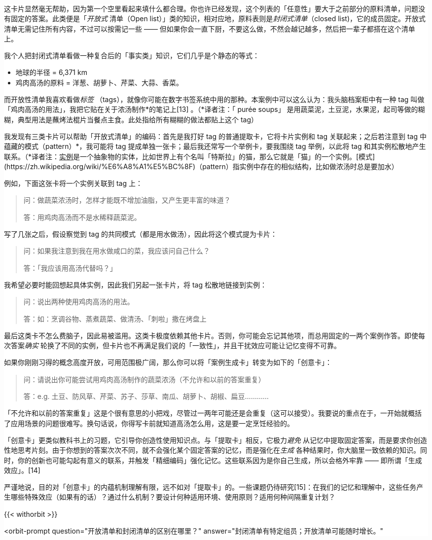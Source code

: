 这卡片显然毫无帮助，因为第一个空里看起来填什么都合理。你也许已经发现，这个列表的「任意性」要大于之前部分的原料清单，问题没有固定的答案。此类便是「*开放式* 清单（Open list）」类的知识，相对应地，原料表则是*封闭式清单*（closed list)，它的成员固定。开放式清单无需记住所有内容，不过可以按需记一些 —— 但如果你会一直下厨，不要这么做，不然会越记越多，然后把一辈子都搭在这个清单上。

我个人把封闭式清单看做一种复合后的「事实类」知识，它们几乎是个静态的等式：

- 地球的半径 = 6,371 km
- 鸡肉高汤的原料 = 洋葱、胡萝卜、芹菜、大蒜、香菜。

而开放性清单我喜欢看做*标签* （tags），就像你可能在数字书签系统中用的那种。本案例中可以这么认为：我头脑档案柜中有一种 tag 叫做「鸡肉高汤的用法」，我把它贴在关于浓汤制作\*的笔记上[13] 。（\*译者注：「 purée soups」 是用蔬菜泥，土豆泥，水果泥，起司等做的糊糊，典型用法是蘸烤法棍片当餐点主食。此处指给所有糊糊的做法都贴上这个 tag）

我发现有三类卡片可以帮助「开放式清单」的编码：首先是我打好 tag 的普通提取卡，它将卡片实例和 tag 关联起来；之后若注意到 tag 中蕴藏的模式（pattern）\*，我可能将 tag 提成单独一张卡；最后我还常写一个举例卡，要我围绕 tag 举例，以此将 tag 和其实例松散地产生联系。（\*译者注：[实例](https://en.wikipedia.org/wiki/Instance_(computer_science))是一个抽象物的实体，比如世界上有个名叫「特斯拉」的猫，那么它就是「猫」的一个实例。[模式](https://zh.wikipedia.org/wiki/%E6%A8%A1%E5%BC%8F)（pattern）指实例中存在的相似结构，比如做浓汤时总是要加水）

例如，下面这张卡将一个实例关联到 tag 上：

> 问：做蔬菜浓汤时，怎样才能既不增加油脂，又产生更丰富的味道？
>
> 答：用鸡肉高汤而不是水稀释蔬菜泥。

写了几张之后，假设察觉到 tag 的共同模式（都是用水做汤），因此将这个模式提为卡片：

> 问：如果我注意到我在用水做咸口的菜，我应该问自己什么？
>
> 答：「我应该用高汤代替吗？」

我希望必要时能回想起具体实例，因此我们另起一张卡片，将 tag 松散地链接到实例：

> 问：说出两种使用鸡肉高汤的用法。
>
> 答：如：烹调谷物、蒸煮蔬菜、做清汤、「刺啦」撒在烤盘上

最后这类卡不怎么费脑子，因此易被滥用。这类卡极度依赖其他卡片。否则，你可能会忘记其他项，而总用固定的一两个案例作答。即使每次答案*确实* 轮换了不同的实例，但卡片也不再满足我们说的「一致性」，并且干扰效应可能让记忆变得不可靠。

如果你刚刚习得的概念高度开放，可用范围极广阔，那么你可以将「案例生成卡」转变为如下的「创意卡」：

> 问：请说出你可能尝试用鸡肉高汤制作的蔬菜浓汤（不允许和以前的答案重复）
>
> 答：e.g. 土豆、防风草、芹菜、苏子、莎草、南瓜、胡萝卜、胡椒、扁豆…………

「不允许和以前的答案重复」这是个很有意思的小把戏，尽管过一两年可能还是会重复（这可以接受）。我要说的重点在于，一开始就概括了应用场景的问题很难写。换句话说，你得写卡前就知道高汤怎么用，这是要一定烹饪经验的。

「创意卡」更类似教科书上的习题，它引导你创造性使用知识点。与「提取卡」相反，它极力*避免* 从记忆中提取固定答案，而是要求你创造性地思考片刻。由于你想到的答案次次不同，就不会强化某个固定答案的记忆，而是强化在*生成* 各种结果时，你大脑里一致依赖的知识。同时，你的创新也可能勾起有意义的联系，并触发「精细编码」强化记忆。这些联系因为是你自己生成，所以会格外牢靠 —— 即所谓「生成效应」。[14]

严谨地说，目的对「创意卡」的内蕴机制理解有限，远不如对「提取卡」的。一些课题仍待研究[15]：在我们的记忆和理解中，这些任务产生哪些特殊效应（如果有的话）？通过什么机制？要设计何种适用环境、使用原则？适用何种间隔重复计划？

{{< withorbit >}}

<orbit-prompt 
question="开放清单和封闭清单的区别在哪里？"
answer="封闭清单有特定组员；开放清单可能随时增长。"
> </orbit-prompt>
